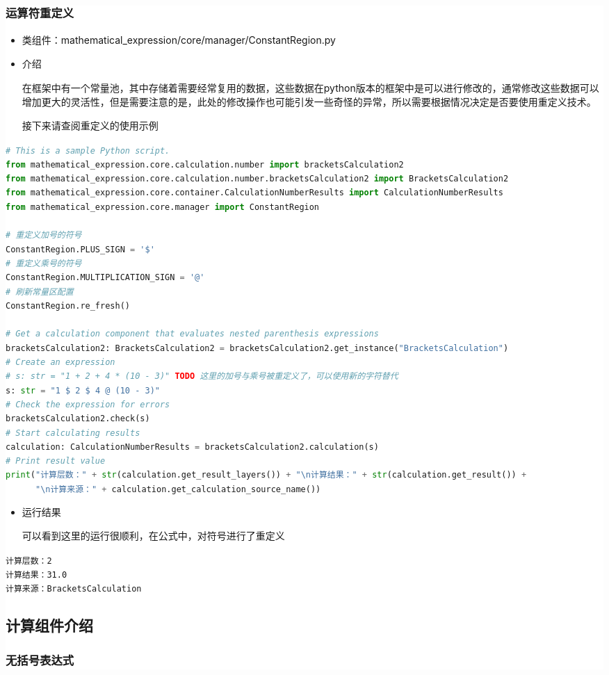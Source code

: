 ### 运算符重定义

- 类组件：mathematical_expression/core/manager/ConstantRegion.py
- 介绍

  在框架中有一个常量池，其中存储着需要经常复用的数据，这些数据在python版本的框架中是可以进行修改的，通常修改这些数据可以增加更大的灵活性，但是需要注意的是，此处的修改操作也可能引发一些奇怪的异常，所以需要根据情况决定是否要使用重定义技术。

  接下来请查阅重定义的使用示例

```python
# This is a sample Python script.
from mathematical_expression.core.calculation.number import bracketsCalculation2
from mathematical_expression.core.calculation.number.bracketsCalculation2 import BracketsCalculation2
from mathematical_expression.core.container.CalculationNumberResults import CalculationNumberResults
from mathematical_expression.core.manager import ConstantRegion

# 重定义加号的符号
ConstantRegion.PLUS_SIGN = '$'
# 重定义乘号的符号
ConstantRegion.MULTIPLICATION_SIGN = '@'
# 刷新常量区配置
ConstantRegion.re_fresh()

# Get a calculation component that evaluates nested parenthesis expressions
bracketsCalculation2: BracketsCalculation2 = bracketsCalculation2.get_instance("BracketsCalculation")
# Create an expression
# s: str = "1 + 2 + 4 * (10 - 3)" TODO 这里的加号与乘号被重定义了，可以使用新的字符替代
s: str = "1 $ 2 $ 4 @ (10 - 3)"
# Check the expression for errors
bracketsCalculation2.check(s)
# Start calculating results
calculation: CalculationNumberResults = bracketsCalculation2.calculation(s)
# Print result value
print("计算层数：" + str(calculation.get_result_layers()) + "\n计算结果：" + str(calculation.get_result()) +
      "\n计算来源：" + calculation.get_calculation_source_name())
```

- 运行结果

  可以看到这里的运行很顺利，在公式中，对符号进行了重定义

```
计算层数：2
计算结果：31.0
计算来源：BracketsCalculation
```

## 计算组件介绍

### 无括号表达式
